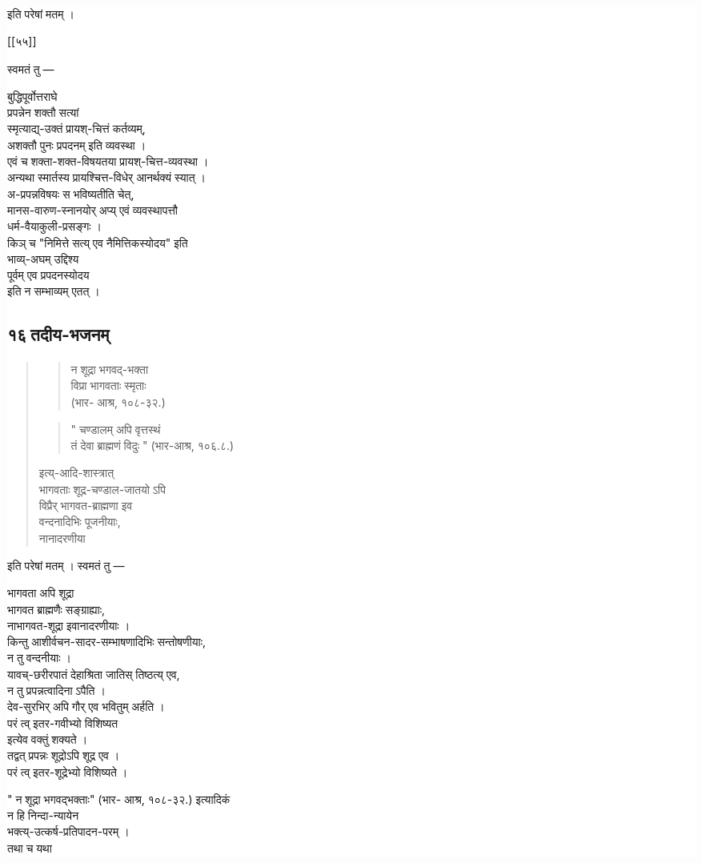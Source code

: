 इति परेषां मतम् ।

[[५५]]

स्वमतं तु — 

बुद्धिपूर्वोत्तराघे  
प्रपन्नेन शक्तौ सत्यां  
स्मृत्याद्य्-उक्तं प्रायश्-चित्तं कर्तव्यम्,  
अशक्तौ पुनः प्रपदनम् इति व्यवस्था ।  
एवं च शक्ता-शक्त-विषयतया प्रायश्-चित्त-व्यवस्था ।  
अन्यथा स्मार्तस्य प्रायश्चित्त-विधेर् आनर्थक्यं स्यात् ।  
अ-प्रपन्नविषयः स भविष्यतीति चेत्,  
मानस-वारुण-स्नानयोर् अप्य् एवं व्यवस्थापत्तौ  
धर्म-वैयाकुली-प्रसङ्गः ।  
किञ् च "निमित्ते सत्य् एव नैमित्तिकस्योदय" इति  
भाव्य्-अघम् उद्दिश्य  
पूर्वम् एव प्रपदनस्योदय  
इति न सम्भाव्यम् एतत् । 

## १६ तदीय-भजनम् 
> > न शूद्रा भगवद्-भक्ता  
विप्रा भागवताः स्मृताः  
> (भार- आश्र, १०८-३२.)
>
>
> > " चण्डालम् अपि वृत्तस्थं  
तं देवा ब्राह्मणं विदुः " 
> (भार-आश्र, १०६.८.)
>
> इत्य्-आदि-शास्त्रात्  
भागवताः शूद्र-चण्डाल-जातयो ऽपि  
विप्रैर् भागवत-ब्राह्मणा इव  
वन्दनादिभिः पूजनीयाः,  
नानादरणीया 

इति परेषां मतम् । 
स्वमतं तु — 

भागवता अपि शूद्रा  
भागवत ब्राह्मणैः सङ्ग्राह्याः,  
नाभागवत-शूद्रा इवानादरणीयाः ।  
किन्तु आशीर्वचन-सादर-सम्भाषणादिभिः सन्तोषणीयाः,  
न तु वन्दनीयाः ।  
यावच्-छरीरपातं देहाश्रिता जातिस् तिष्ठत्य् एव,  
न तु प्रपन्नत्वादिना ऽपैति ।  
देव-सुरभिर् अपि गौर् एव भवितुम् अर्हति ।  
परं त्व् इतर-गवीभ्यो विशिष्यत  
इत्येव वक्तुं शक्यते ।  
तद्वत् प्रपन्नः शूद्रोऽपि शूद्र एव ।  
परं त्व् इतर-शूद्रेभ्यो विशिष्यते ।  

" न शूद्रा भगवद्भक्ताः" (भार- आश्र, १०८-३२.) इत्यादिकं  
न हि निन्दा-न्यायेन  
भक्त्य्-उत्कर्ष-प्रतिपादन-परम् ।  
तथा च यथा  


[^lnk_1]: https://archive.org/details/in.ernet.dli.2015.495933/page/n74/mode/1up
